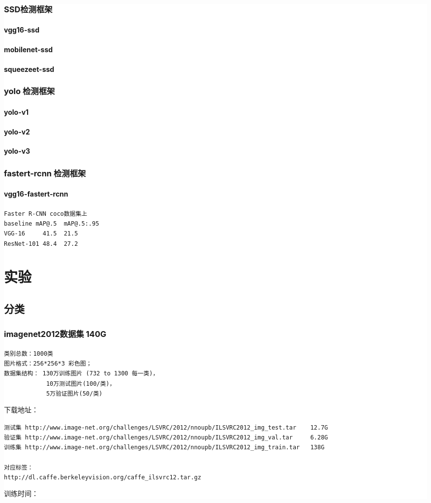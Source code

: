 ### SSD检测框架

#### vgg16-ssd



#### mobilenet-ssd



#### squeezeet-ssd



### yolo 检测框架

#### yolo-v1


#### yolo-v2



#### yolo-v3


### fastert-rcnn 检测框架
#### vgg16-fastert-rcnn
    Faster R-CNN coco数据集上
    baseline mAP@.5  mAP@.5:.95
    VGG-16     41.5  21.5
    ResNet-101 48.4  27.2

# 实验

## 分类
### imagenet2012数据集 140G
    类别总数：1000类
    图片格式：256*256*3 彩色图；
    数据集结构： 130万训练图片 (732 to 1300 每一类)，
                10万测试图片(100/类)，
                5万验证图片(50/类)
下载地址：

    测试集 http://www.image-net.org/challenges/LSVRC/2012/nnoupb/ILSVRC2012_img_test.tar    12.7G
    验证集 http://www.image-net.org/challenges/LSVRC/2012/nnoupb/ILSVRC2012_img_val.tar     6.28G
    训练集 http://www.image-net.org/challenges/LSVRC/2012/nnoupb/ILSVRC2012_img_train.tar   138G

    对应标签：
    http://dl.caffe.berkeleyvision.org/caffe_ilsvrc12.tar.gz
    
训练时间：
    
    